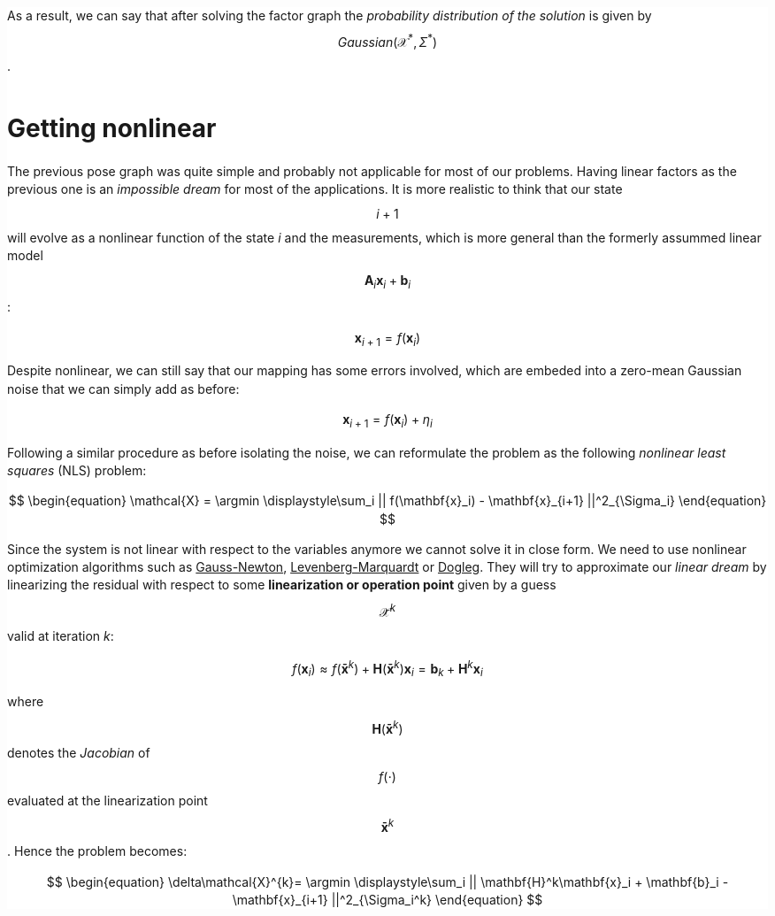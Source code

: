 As a result, we can say that after solving the factor graph the *probability distribution of the solution* is given by $$Gaussian(\mathcal{X}^{*}, \Sigma^{*})$$.


# Getting nonlinear
The previous pose graph was quite simple and probably not applicable for most of our problems. Having linear factors as the previous one is an *impossible dream* for most of the applications. It is more realistic to think that our state $$i+1$$ will evolve as a nonlinear function of the state $i$ and the measurements, which is more general than the formerly assummed linear model $$\mathbf{A}_{i} \mathbf{x}_i + \mathbf{b}_i$$:

$$
\begin{equation}
\mathbf{x}_{i+1} = f(\mathbf{x}_i)
\end{equation}
$$

Despite nonlinear, we can still say that our mapping has some errors involved, which are embeded into a zero-mean Gaussian noise that we can simply add as before:

$$
\begin{equation}
\mathbf{x}_{i+1} = f(\mathbf{x}_i) + \eta_i
\end{equation}
$$

Following a similar procedure as before isolating the noise, we can reformulate the problem as the following *nonlinear least squares* (NLS) problem:

$$
\begin{equation}
\mathcal{X} = \argmin \displaystyle\sum_i || f(\mathbf{x}_i) - \mathbf{x}_{i+1} ||^2_{\Sigma_i}
\end{equation}
$$

Since the system is not linear with respect to the variables anymore we cannot solve it in close form. We need to use nonlinear optimization algorithms such as [Gauss-Newton](https://en.wikipedia.org/wiki/Gauss%E2%80%93Newton_algorithm), [Levenberg-Marquardt](https://en.wikipedia.org/wiki/Levenberg%E2%80%93Marquardt_algorithm) or [Dogleg](https://en.wikipedia.org/wiki/Powell%27s_dog_leg_method). They will try to approximate our *linear dream* by linearizing the residual with respect to some **linearization or operation point** given by a guess $$\mathcal{\bar{X}}^{k}$$ valid at iteration $k$:

$$
\begin{equation}
f(\mathbf{x}_i) \approx f(\mathbf{\bar{x}}^{k}) + \mathbf{H}(\mathbf{\bar{x}}^{k})\mathbf{x}_i = \mathbf{b}_k + \mathbf{H}^k \mathbf{x}_i
\end{equation}
$$

where $$\mathbf{H}(\mathbf{\bar{x}}^{k})$$ denotes the *Jacobian* of $$f(\cdot)$$ evaluated at the linearization point $$\mathbf{\bar{x}}^{k}$$. Hence the problem becomes:

$$
\begin{equation}
\delta\mathcal{X}^{k}= \argmin \displaystyle\sum_i || \mathbf{H}^k\mathbf{x}_i + \mathbf{b}_i - \mathbf{x}_{i+1}  ||^2_{\Sigma_i^k}
\end{equation}
$$
